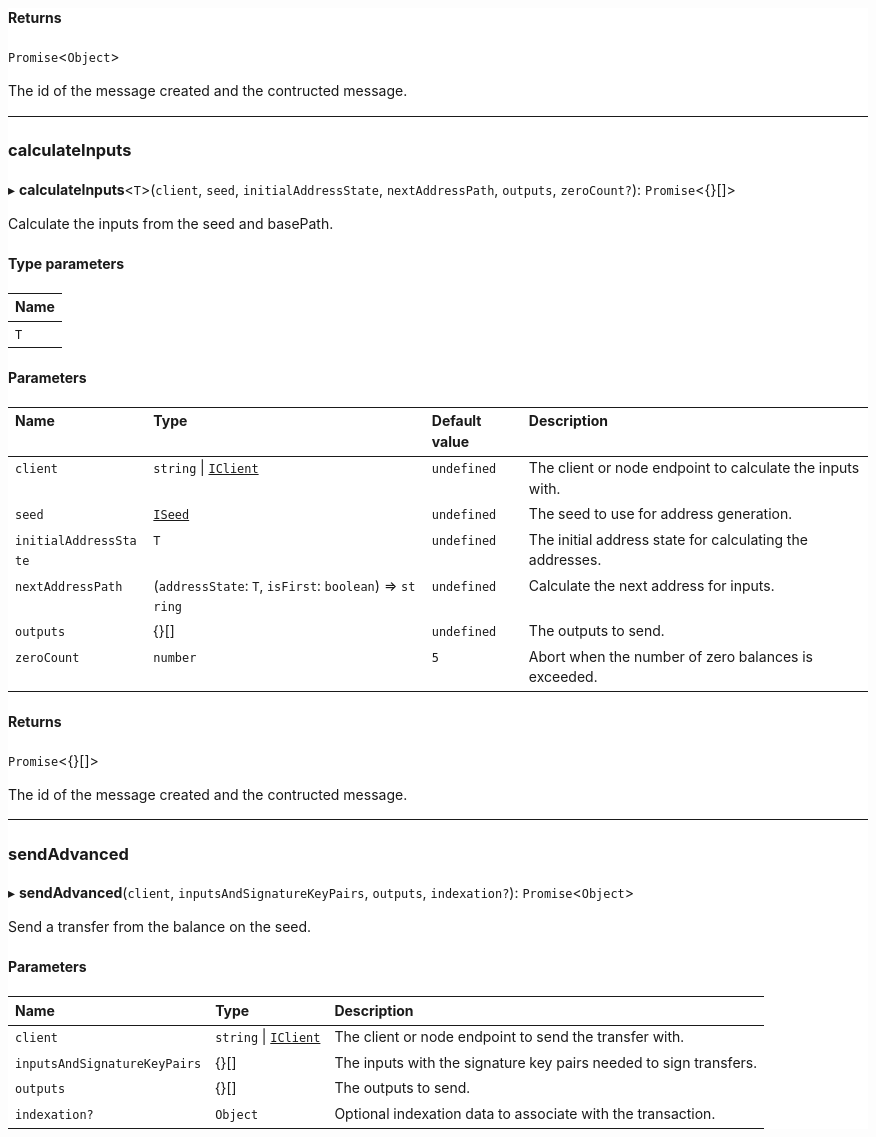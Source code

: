 #### Returns

`Promise`<`Object`\>

The id of the message created and the contructed message.

___

### calculateInputs

▸ **calculateInputs**<`T`\>(`client`, `seed`, `initialAddressState`, `nextAddressPath`, `outputs`, `zeroCount?`): `Promise`<{}[]\>

Calculate the inputs from the seed and basePath.

#### Type parameters

| Name |
| :------ |
| `T` |

#### Parameters

| Name | Type | Default value | Description |
| :------ | :------ | :------ | :------ |
| `client` | `string` \| [`IClient`](interfaces/IClient.md) | `undefined` | The client or node endpoint to calculate the inputs with. |
| `seed` | [`ISeed`](interfaces/ISeed.md) | `undefined` | The seed to use for address generation. |
| `initialAddressState` | `T` | `undefined` | The initial address state for calculating the addresses. |
| `nextAddressPath` | (`addressState`: `T`, `isFirst`: `boolean`) => `string` | `undefined` | Calculate the next address for inputs. |
| `outputs` | {}[] | `undefined` | The outputs to send. |
| `zeroCount` | `number` | `5` | Abort when the number of zero balances is exceeded. |

#### Returns

`Promise`<{}[]\>

The id of the message created and the contructed message.

___

### sendAdvanced

▸ **sendAdvanced**(`client`, `inputsAndSignatureKeyPairs`, `outputs`, `indexation?`): `Promise`<`Object`\>

Send a transfer from the balance on the seed.

#### Parameters

| Name | Type | Description |
| :------ | :------ | :------ |
| `client` | `string` \| [`IClient`](interfaces/IClient.md) | The client or node endpoint to send the transfer with. |
| `inputsAndSignatureKeyPairs` | {}[] | The inputs with the signature key pairs needed to sign transfers. |
| `outputs` | {}[] | The outputs to send. |
| `indexation?` | `Object` | Optional indexation data to associate with the transaction. |

